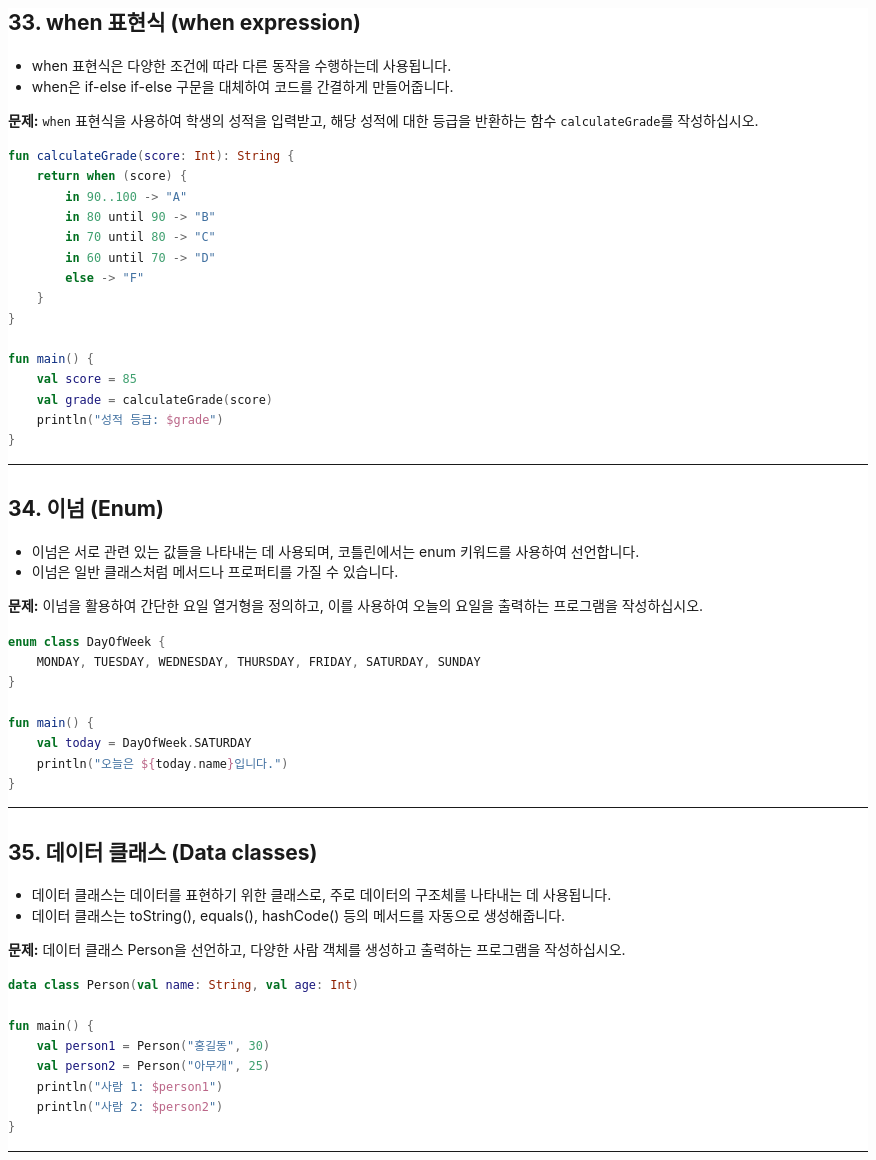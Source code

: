 
## 33. when 표현식 (when expression)
- when 표현식은 다양한 조건에 따라 다른 동작을 수행하는데 사용됩니다.
- when은 if-else if-else 구문을 대체하여 코드를 간결하게 만들어줍니다.

**문제:** `when` 표현식을 사용하여 학생의 성적을 입력받고, 해당 성적에 대한 등급을 반환하는 함수 `calculateGrade`를 작성하십시오.
```kotlin
fun calculateGrade(score: Int): String {
    return when (score) {
        in 90..100 -> "A"
        in 80 until 90 -> "B"
        in 70 until 80 -> "C"
        in 60 until 70 -> "D"
        else -> "F"
    }
}

fun main() {
    val score = 85
    val grade = calculateGrade(score)
    println("성적 등급: $grade")
}
```

---

## 34. 이넘 (Enum)
- 이넘은 서로 관련 있는 값들을 나타내는 데 사용되며, 코틀린에서는 enum 키워드를 사용하여 선언합니다.
- 이넘은 일반 클래스처럼 메서드나 프로퍼티를 가질 수 있습니다.

**문제:** 이넘을 활용하여 간단한 요일 열거형을 정의하고, 이를 사용하여 오늘의 요일을 출력하는 프로그램을 작성하십시오.
```kotlin
enum class DayOfWeek {
    MONDAY, TUESDAY, WEDNESDAY, THURSDAY, FRIDAY, SATURDAY, SUNDAY
}

fun main() {
    val today = DayOfWeek.SATURDAY
    println("오늘은 ${today.name}입니다.")
}
```

---

## 35. 데이터 클래스 (Data classes)
- 데이터 클래스는 데이터를 표현하기 위한 클래스로, 주로 데이터의 구조체를 나타내는 데 사용됩니다.
- 데이터 클래스는 toString(), equals(), hashCode() 등의 메서드를 자동으로 생성해줍니다.

**문제:** 데이터 클래스 Person을 선언하고, 다양한 사람 객체를 생성하고 출력하는 프로그램을 작성하십시오.

```kotlin
data class Person(val name: String, val age: Int)

fun main() {
    val person1 = Person("홍길동", 30)
    val person2 = Person("아무개", 25)
    println("사람 1: $person1")
    println("사람 2: $person2")
}
```

---